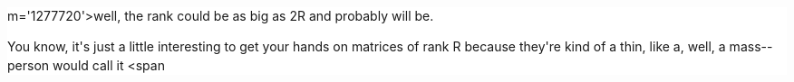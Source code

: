   m='1277720'>well,</span> <span m='1277920'>the</span> <span
  m='1278040'>rank</span> <span m='1278280'>could</span> <span
  m='1278460'>be</span> <span m='1278640'>as</span> <span m='1278790'>big</span>
  <span m='1279000'>as</span> <span m='1279150'>2R</span> <span
  m='1279720'>and</span> <span m='1279810'>probably</span> <span
  m='1280200'>will</span> <span m='1280440'>be.</span> </p><p><span
  m='1285200'>You</span> <span m='1285500'>know,</span> <span
  m='1285750'>it's</span> <span m='1286020'>just</span> <span
  m='1286230'>a</span> <span m='1286260'>little</span> <span
  m='1287340'>interesting</span> <span m='1287940'>to</span> <span
  m='1288050'>get</span> <span m='1288270'>your</span> <span
  m='1288420'>hands</span> <span m='1288930'>on</span> <span
  m='1290670'>matrices</span> <span m='1291450'>of</span> <span
  m='1291570'>rank</span> <span m='1291930'>R</span> <span
  m='1292240'>because</span> <span m='1292410'>they're</span> <span
  m='1292560'>kind</span> <span m='1292830'>of</span> <span m='1292950'>a</span>
  <span m='1293830'>thin,</span> <span m='1295630'>like</span> <span
  m='1295930'>a,</span> <span m='1297510'>well,</span> <span m='1297900'>a
  mass--</span> <span m='1298500'>person</span> <span m='1298920'>would</span>
  <span m='1299100'>call</span> <span m='1299370'>it</span> <span

